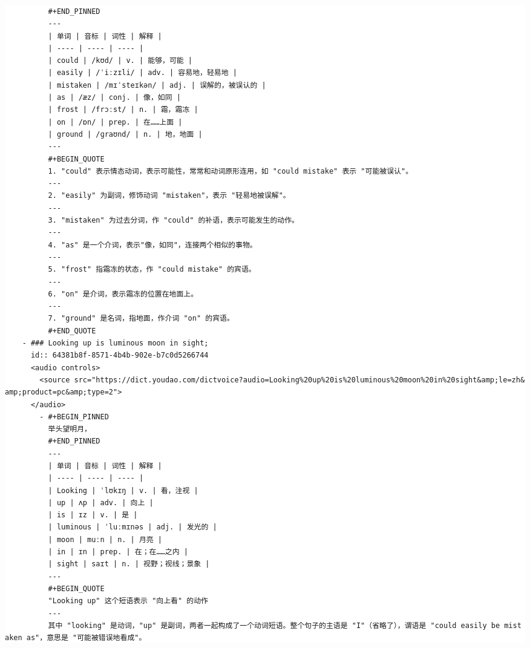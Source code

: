 			  #+END_PINNED
			  ---
			  | 单词 | 音标 | 词性 | 解释 |
			  | ---- | ---- | ---- |
			  | could | /kʊd/ | v. | 能够，可能 |
			  | easily | /ˈiːzɪli/ | adv. | 容易地，轻易地 |
			  | mistaken | /mɪˈsteɪkən/ | adj. | 误解的，被误认的 |
			  | as | /æz/ | conj. | 像，如同 |
			  | frost | /frɔːst/ | n. | 霜，霜冻 |
			  | on | /ɒn/ | prep. | 在……上面 |
			  | ground | /ɡraʊnd/ | n. | 地，地面 |
			  ---
			  #+BEGIN_QUOTE
			  1. "could" 表示情态动词，表示可能性，常常和动词原形连用，如 "could mistake" 表示 "可能被误认"。
			  ---
			  2. "easily" 为副词，修饰动词 "mistaken"，表示 "轻易地被误解"。
			  ---
			  3. "mistaken" 为过去分词，作 "could" 的补语，表示可能发生的动作。
			  ---
			  4. "as" 是一个介词，表示"像，如同"，连接两个相似的事物。
			  ---
			  5. "frost" 指霜冻的状态，作 "could mistake" 的宾语。
			  ---
			  6. "on" 是介词，表示霜冻的位置在地面上。
			  ---
			  7. "ground" 是名词，指地面，作介词 "on" 的宾语。
			  #+END_QUOTE
		- ### Looking up is luminous moon in sight;
		  id:: 64381b8f-8571-4b4b-902e-b7c0d5266744
		  <audio controls>
		    <source src="https://dict.youdao.com/dictvoice?audio=Looking%20up%20is%20luminous%20moon%20in%20sight&amp;le=zh&amp;product=pc&amp;type=2">
		  </audio>
			- #+BEGIN_PINNED
			  举头望明月，
			  #+END_PINNED
			  ---
			  | 单词 | 音标 | 词性 | 解释 |
			  | ---- | ---- | ---- |
			  | Looking | ˈlʊkɪŋ | v. | 看，注视 |
			  | up | ʌp | adv. | 向上 |
			  | is | ɪz | v. | 是 |
			  | luminous | ˈluːmɪnəs | adj. | 发光的 |
			  | moon | muːn | n. | 月亮 |
			  | in | ɪn | prep. | 在；在……之内 |
			  | sight | saɪt | n. | 视野；视线；景象 |
			  ---
			  #+BEGIN_QUOTE
			  "Looking up" 这个短语表示 "向上看" 的动作
			  ---
			  其中 "looking" 是动词，"up" 是副词，两者一起构成了一个动词短语。整个句子的主语是 "I"（省略了），谓语是 "could easily be mistaken as"，意思是 "可能被错误地看成"。